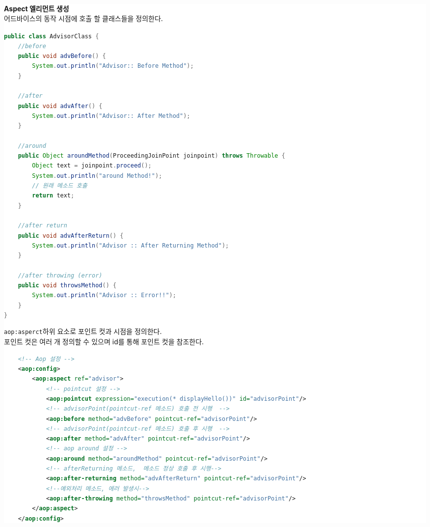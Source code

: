 **Aspect 엘리먼트 생성**  
어드바이스의 동작 시점에 호출 할 클래스들을 정의한다.  
```java
public class AdvisorClass {
	//before
	public void advBefore() {
		System.out.println("Advisor:: Before Method");
	}
	
	//after
	public void advAfter() {
		System.out.println("Advisor:: After Method");
	}

	//around
	public Object aroundMethod(ProceedingJoinPoint joinpoint) throws Throwable {
		Object text = joinpoint.proceed();
		System.out.println("around Method!");
		// 원래 메소드 호출
		return text;
	}

	//after return
	public void advAfterReturn() {
		System.out.println("Advisor :: After Returning Method");
	}

	//after throwing (error)
	public void throwsMethod() {
		System.out.println("Advisor :: Error!!");
	}
}
```
`aop:asperct`하위 요소로 포인트 컷과 시점을 정의한다.  
포인트 컷은 여러 개 정의할 수 있으며 id를 통해 포인트 컷을 참조한다.  
```xml
	<!-- Aop 설정 -->
	<aop:config>
		<aop:aspect ref="advisor">
			<!-- pointcut 설정 -->
			<aop:pointcut expression="execution(* displayHello())" id="advisorPoint"/>
			<!-- advisorPoint(pointcut-ref 메소드) 호출 전 시행  -->
			<aop:before method="advBefore" pointcut-ref="advisorPoint"/>
			<!-- advisorPoint(pointcut-ref 메소드) 호출 후 시행  -->
			<aop:after method="advAfter" pointcut-ref="advisorPoint"/>
			<!-- aop around 설정 -->
			<aop:around method="aroundMethod" pointcut-ref="advisorPoint"/>
			<!-- afterReturning 메소드,  메소드 정상 호출 후 시행-->
			<aop:after-returning method="advAfterReturn" pointcut-ref="advisorPoint"/>
			<!--예외처리 메소드, 에러 발생시-->
			<aop:after-throwing method="throwsMethod" pointcut-ref="advisorPoint"/>
		</aop:aspect>
	</aop:config>
```
